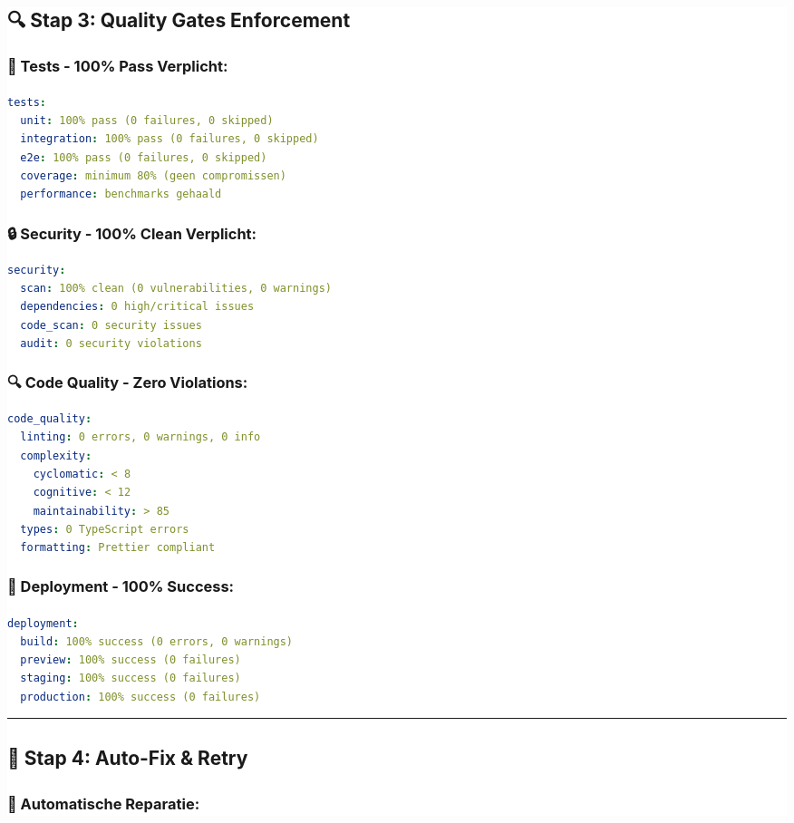 
## 🔍 **Stap 3: Quality Gates Enforcement**

### **🧪 Tests - 100% Pass Verplicht:**

```yaml
tests:
  unit: 100% pass (0 failures, 0 skipped)
  integration: 100% pass (0 failures, 0 skipped)
  e2e: 100% pass (0 failures, 0 skipped)
  coverage: minimum 80% (geen compromissen)
  performance: benchmarks gehaald
```

### **🔒 Security - 100% Clean Verplicht:**

```yaml
security:
  scan: 100% clean (0 vulnerabilities, 0 warnings)
  dependencies: 0 high/critical issues
  code_scan: 0 security issues
  audit: 0 security violations
```

### **🔍 Code Quality - Zero Violations:**

```yaml
code_quality:
  linting: 0 errors, 0 warnings, 0 info
  complexity: 
    cyclomatic: < 8
    cognitive: < 12
    maintainability: > 85
  types: 0 TypeScript errors
  formatting: Prettier compliant
```

### **🚀 Deployment - 100% Success:**

```yaml
deployment:
  build: 100% success (0 errors, 0 warnings)
  preview: 100% success (0 failures)
  staging: 100% success (0 failures)
  production: 100% success (0 failures)
```

---

## 🔄 **Stap 4: Auto-Fix & Retry**

### **🤖 Automatische Reparatie:**
